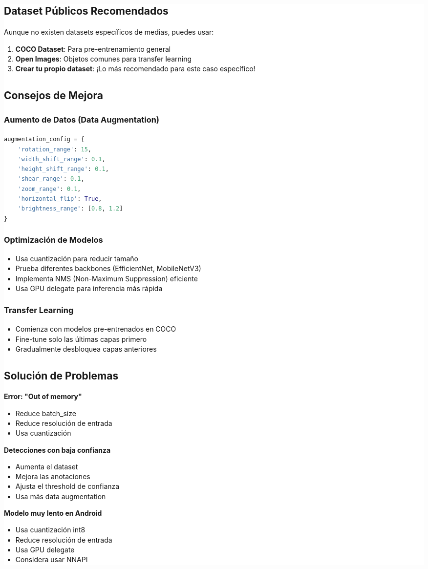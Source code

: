 ## Dataset Públicos Recomendados

Aunque no existen datasets específicos de medias, puedes usar:

1. **COCO Dataset**: Para pre-entrenamiento general
2. **Open Images**: Objetos comunes para transfer learning
3. **Crear tu propio dataset**: ¡Lo más recomendado para este caso específico!

## Consejos de Mejora

### Aumento de Datos (Data Augmentation)
```python
augmentation_config = {
    'rotation_range': 15,
    'width_shift_range': 0.1,
    'height_shift_range': 0.1,
    'shear_range': 0.1,
    'zoom_range': 0.1,
    'horizontal_flip': True,
    'brightness_range': [0.8, 1.2]
}
```

### Optimización de Modelos
- Usa cuantización para reducir tamaño
- Prueba diferentes backbones (EfficientNet, MobileNetV3)
- Implementa NMS (Non-Maximum Suppression) eficiente
- Usa GPU delegate para inferencia más rápida

### Transfer Learning
- Comienza con modelos pre-entrenados en COCO
- Fine-tune solo las últimas capas primero
- Gradualmente desbloquea capas anteriores

## Solución de Problemas

**Error: "Out of memory"**
- Reduce batch_size
- Reduce resolución de entrada
- Usa cuantización

**Detecciones con baja confianza**
- Aumenta el dataset
- Mejora las anotaciones
- Ajusta el threshold de confianza
- Usa más data augmentation

**Modelo muy lento en Android**
- Usa cuantización int8
- Reduce resolución de entrada
- Usa GPU delegate
- Considera usar NNAPI
